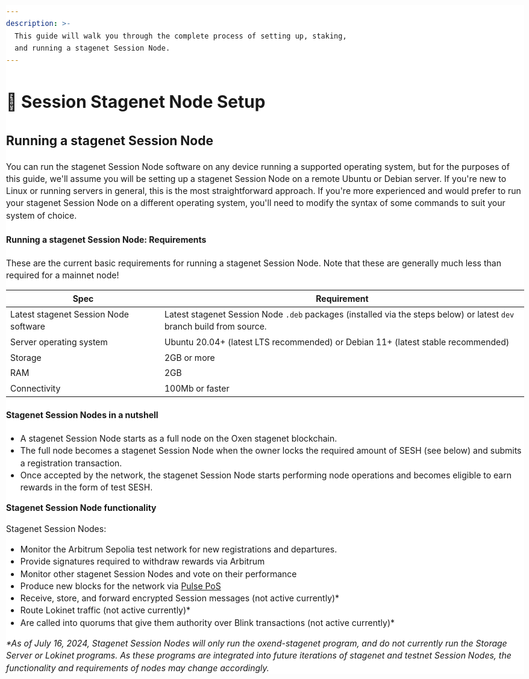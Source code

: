 ```yaml
---
description: >-
  This guide will walk you through the complete process of setting up, staking,
  and running a stagenet Session Node.
---
```


# 🧪 Session Stagenet Node Setup

## Running a stagenet Session Node

You can run the stagenet Session Node software on any device running a supported operating system, but for the purposes of this guide, we'll assume you will be setting up a stagenet Session Node on a remote Ubuntu or Debian server. If you're new to Linux or running servers in general, this is the most straightforward approach. If you're more experienced and would prefer to run your stagenet Session Node on a different operating system, you'll need to modify the syntax of some commands to suit your system of choice.

#### **Running a stagenet Session Node: Requirements**

These are the current basic requirements for running a stagenet Session Node.  Note that these are generally much less than required for a mainnet node!

<table><thead><tr><th width="242">Spec</th><th>Requirement</th></tr></thead><tbody><tr><td>Latest stagenet Session Node software</td><td>Latest stagenet Session Node <code>.deb</code> packages (installed via the steps below) or latest <code>dev</code> branch build from source.</td></tr><tr><td>Server operating system</td><td>Ubuntu 20.04+ (latest LTS recommended) or Debian 11+ (latest stable recommended)</td></tr><tr><td>Storage</td><td>2GB or more</td></tr><tr><td>RAM</td><td>2GB</td></tr><tr><td>Connectivity</td><td>100Mb or faster</td></tr></tbody></table>

#### Stagenet Session Nodes in a nutshell

* A stagenet Session Node starts as a full node on the Oxen stagenet blockchain.
* The full node becomes a stagenet Session Node when the owner locks the required amount of SESH (see below) and submits a registration transaction.
* Once accepted by the network, the stagenet Session Node starts performing node operations and becomes eligible to earn rewards in the form of test SESH.

**Stagenet Session Node functionality**

Stagenet Session Nodes:

* Monitor the Arbitrum Sepolia test network for new registrations and departures.
* Provide signatures required to withdraw rewards via Arbitrum
* Monitor other stagenet Session Nodes and vote on their performance
* Produce new blocks for the network via [Pulse PoS](https://docs.oxen.io/oxen-docs/about-the-oxen-blockchain/pulse-pos-on-oxen)
* Receive, store, and forward encrypted Session messages (not active currently)\*
* Route Lokinet traffic (not active currently)\*
* Are called into quorums that give them authority over Blink transactions (not active currently)\*

_\*As of July 16, 2024, Stagenet Session Nodes will only run the oxend-stagenet program, and do not currently run the Storage Server or Lokinet programs. As these programs are integrated into future iterations of stagenet and testnet Session Nodes, the functionality and requirements of nodes may change accordingly._
